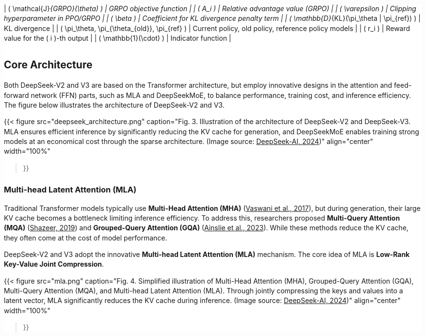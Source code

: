 | \( \mathcal{J}_{GRPO}(\theta) \) | GRPO objective function |
| \( A_i \) | Relative advantage value (GRPO) |
| \( \varepsilon \) | Clipping hyperparameter in PPO/GRPO |
| \( \beta \) | Coefficient for KL divergence penalty term |
| \( \mathbb{D}_{KL}(\pi_\theta \| \pi_{ref}) \) | KL divergence |
| \( \pi_\theta, \pi_{\theta_{old}}, \pi_{ref} \) | Current policy, old policy, reference policy models |
| \( r_i \) | Reward value for the \( i \)-th output |
| \( \mathbb{1}(\cdot) \) | Indicator function |

## Core Architecture

Both DeepSeek-V2 and V3 are based on the Transformer architecture, but employ innovative designs in the attention and feed-forward network (FFN) parts, such as MLA and DeepSeekMoE, to balance performance, training cost, and inference efficiency. The figure below illustrates the architecture of DeepSeek-V2 and V3.

{{< figure
    src="deepseek_architecture.png"
    caption="Fig. 3. Illustration of the architecture of DeepSeek-V2 and DeepSeek-V3. MLA ensures efficient inference by significantly reducing the KV cache for generation, and DeepSeekMoE enables training strong models at an economical cost through the sparse architecture. (Image source: [DeepSeek-AI, 2024](https://arxiv.org/abs/2405.04434))"
    align="center"
    width="100%"
>}}

### Multi-head Latent Attention (MLA)

Traditional Transformer models typically use **Multi-Head Attention (MHA)** ([Vaswani et al., 2017](https://arxiv.org/abs/1706.03762)), but during generation, their large KV cache becomes a bottleneck limiting inference efficiency. To address this, researchers proposed **Multi-Query Attention (MQA)** ([Shazeer, 2019](https://arxiv.org/abs/1911.02150)) and **Grouped-Query Attention (GQA)** ([Ainslie et al., 2023](https://arxiv.org/abs/2305.13245)). While these methods reduce the KV cache, they often come at the cost of model performance.

DeepSeek-V2 and V3 adopt the innovative **Multi-head Latent Attention (MLA)** mechanism. The core idea of MLA is **Low-Rank Key-Value Joint Compression**.

{{< figure
    src="mla.png"
    caption="Fig. 4. Simplified illustration of Multi-Head Attention (MHA), Grouped-Query Attention (GQA), Multi-Query Attention (MQA), and Multi-head Latent Attention (MLA). Through jointly compressing the keys and values into a latent vector, MLA significantly reduces the KV cache during inference. (Image source: [DeepSeek-AI, 2024](https://arxiv.org/abs/2405.04434))"
    align="center"
    width="100%"
>}}
